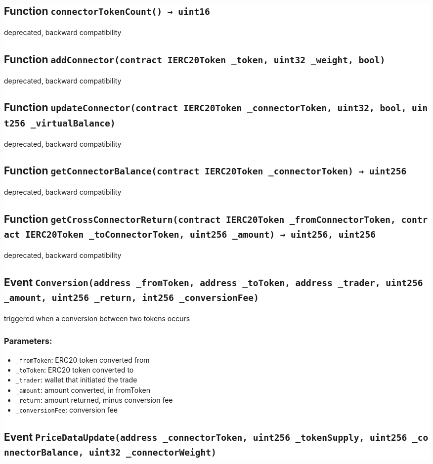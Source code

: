 ## Function `connectorTokenCount() → uint16` <a id="BancorConverter-connectorTokenCount--"></a>

deprecated, backward compatibility

## Function `addConnector(contract IERC20Token _token, uint32 _weight, bool)` <a id="BancorConverter-addConnector-contract-IERC20Token-uint32-bool-"></a>

deprecated, backward compatibility

## Function `updateConnector(contract IERC20Token _connectorToken, uint32, bool, uint256 _virtualBalance)` <a id="BancorConverter-updateConnector-contract-IERC20Token-uint32-bool-uint256-"></a>

deprecated, backward compatibility

## Function `getConnectorBalance(contract IERC20Token _connectorToken) → uint256` <a id="BancorConverter-getConnectorBalance-contract-IERC20Token-"></a>

deprecated, backward compatibility

## Function `getCrossConnectorReturn(contract IERC20Token _fromConnectorToken, contract IERC20Token _toConnectorToken, uint256 _amount) → uint256, uint256` <a id="BancorConverter-getCrossConnectorReturn-contract-IERC20Token-contract-IERC20Token-uint256-"></a>

deprecated, backward compatibility

## Event `Conversion(address _fromToken, address _toToken, address _trader, uint256 _amount, uint256 _return, int256 _conversionFee)` <a id="BancorConverter-Conversion-address-address-address-uint256-uint256-int256-"></a>

triggered when a conversion between two tokens occurs

### Parameters:

* `_fromToken`: ERC20 token converted from
* `_toToken`: ERC20 token converted to
* `_trader`: wallet that initiated the trade
* `_amount`: amount converted, in fromToken
* `_return`: amount returned, minus conversion fee
* `_conversionFee`: conversion fee

## Event `PriceDataUpdate(address _connectorToken, uint256 _tokenSupply, uint256 _connectorBalance, uint32 _connectorWeight)` <a id="BancorConverter-PriceDataUpdate-address-uint256-uint256-uint32-"></a>
